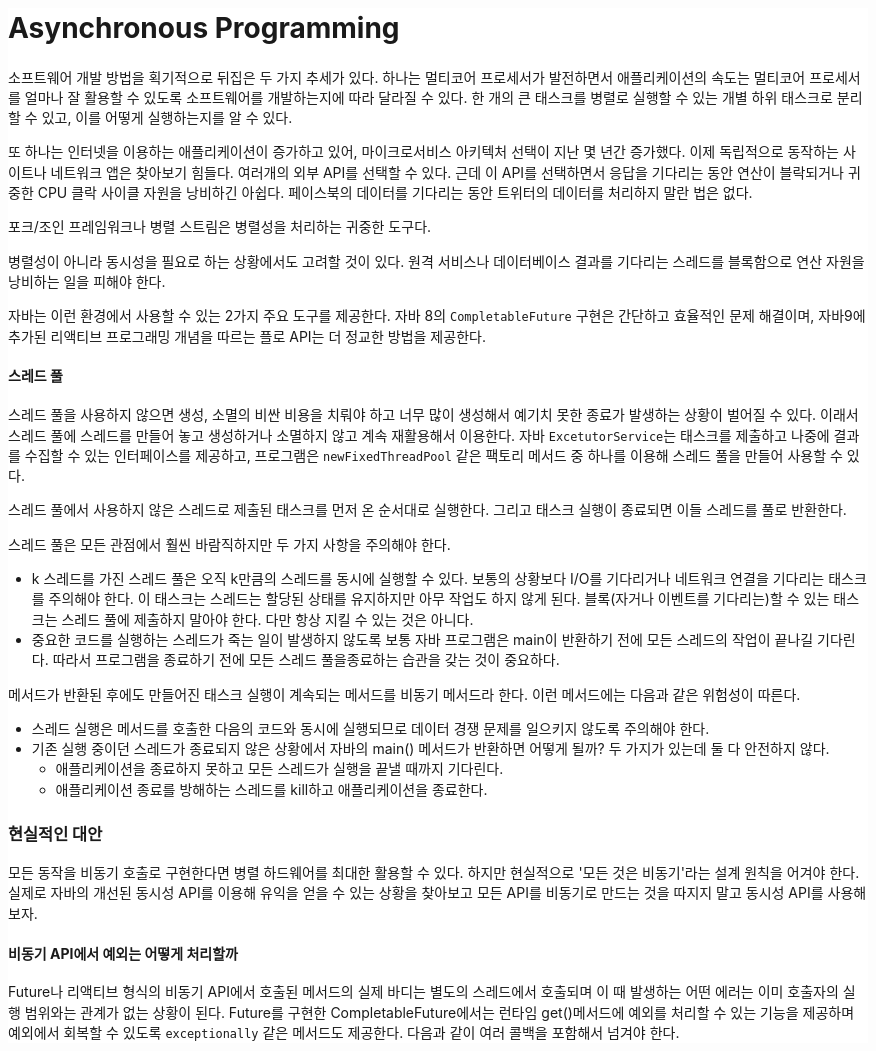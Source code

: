 # Asynchronous Programming



소프트웨어 개발 방법을 획기적으로 뒤집은 두 가지 추세가 있다. 하나는 멀티코어 프로세서가 발전하면서 애플리케이션의 속도는 멀티코어 프로세서를 얼마나 잘 활용할 수 있도록 소프트웨어를 개발하는지에 따라 달라질 수 있다. 한 개의 큰 태스크를 병렬로 실행할 수 있는 개별 하위 태스크로 분리할 수 있고, 이를 어떻게 실행하는지를 알 수 있다.

또 하나는 인터넷을 이용하는 애플리케이션이 증가하고 있어, 마이크로서비스 아키텍처 선택이 지난 몇 년간 증가했다. 이제 독립적으로 동작하는 사이트나 네트워크 앱은 찾아보기 힘들다. 여러개의 외부 API를 선택할 수 있다. 근데 이 API를 선택하면서 응답을 기다리는 동안 연산이 블락되거나 귀중한 CPU 클락 사이클 자원을 낭비하긴 아쉽다. 페이스북의 데이터를 기다리는 동안 트위터의 데이터를 처리하지 말란 법은 없다.

포크/조인 프레임워크나 병렬 스트림은 병렬성을 처리하는 귀중한 도구다.

병렬성이 아니라 동시성을 필요로 하는 상황에서도 고려할 것이 있다. 원격 서비스나 데이터베이스 결과를 기다리는 스레드를 블록함으로 연산 자원을 낭비하는 일을 피해야 한다.

자바는 이런 환경에서 사용할 수 있는 2가지 주요 도구를 제공한다. 자바 8의 `CompletableFuture` 구현은 간단하고 효율적인 문제 해결이며, 자바9에 추가된 리액티브 프로그래밍 개념을 따르는 플로 API는 더 정교한 방법을 제공한다.



#### 스레드 풀

스레드 풀을 사용하지 않으면 생성, 소멸의 비싼 비용을 치뤄야 하고 너무 많이 생성해서 예기치 못한 종료가 발생하는 상황이 벌어질 수 있다. 이래서 스레드 풀에 스레드를 만들어 놓고 생성하거나 소멸하지 않고 계속 재활용해서 이용한다. 자바 `ExcetutorService`는 태스크를 제출하고 나중에 결과를 수집할 수 있는 인터페이스를 제공하고, 프로그램은 `newFixedThreadPool` 같은 팩토리 메서드 중 하나를 이용해 스레드 풀을 만들어 사용할 수 있다.

스레드 풀에서 사용하지 않은 스레드로 제출된 태스크를 먼저 온 순서대로 실행한다. 그리고 태스크 실행이 종료되면 이들 스레드를 풀로 반환한다.

스레드 풀은 모든 관점에서 훨씬 바람직하지만 두 가지 사항을 주의해야 한다.

- k 스레드를 가진 스레드 풀은 오직 k만큼의 스레드를 동시에 실행할 수 있다. 보통의 상황보다 I/O를 기다리거나 네트워크 연결을 기다리는 태스크를 주의해야 한다. 이 태스크는 스레드는 할당된 상태를 유지하지만 아무 작업도 하지 않게 된다. 블록(자거나 이벤트를 기다리는)할 수 있는 태스크는 스레드 풀에 제출하지 말아야 한다. 다만 항상 지킬 수 있는 것은 아니다.
- 중요한 코드를 실행하는 스레드가 죽는 일이 발생하지 않도록 보통 자바 프로그램은 main이 반환하기 전에 모든 스레드의 작업이 끝나길 기다린다. 따라서 프로그램을 종료하기 전에 모든 스레드 풀을종료하는 습관을 갖는 것이 중요하다.



메서드가 반환된 후에도 만들어진 태스크 실행이 계속되는 메서드를 비동기 메서드라 한다. 이런 메서드에는 다음과 같은 위험성이 따른다.

- 스레드 실행은 메서드를 호출한 다음의 코드와 동시에 실행되므로 데이터 경쟁 문제를 일으키지 않도록 주의해야 한다.
- 기존 실행 중이던 스레드가 종료되지 않은 상황에서 자바의 main() 메서드가 반환하면 어떻게 될까? 두 가지가 있는데 둘 다 안전하지 않다.
  - 애플리케이션을 종료하지 못하고 모든 스레드가 실행을 끝낼 때까지 기다린다.
  - 애플리케이션 종료를 방해하는 스레드를 kill하고 애플리케이션을 종료한다.



### 현실적인 대안

모든 동작을 비동기 호출로 구현한다면 병렬 하드웨어를 최대한 활용할 수 있다. 하지만 현실적으로 '모든 것은 비동기'라는 설계 원칙을 어겨야 한다. 실제로 자바의 개선된 동시성 API를 이용해 유익을 얻을 수 있는 상황을 찾아보고 모든 API를 비동기로 만드는 것을 따지지 말고 동시성 API를 사용해보자.



#### 비동기 API에서 예외는 어떻게 처리할까

Future나 리액티브 형식의 비동기 API에서 호출된 메서드의 실제 바디는 별도의 스레드에서 호출되며 이 때 발생하는 어떤 에러는 이미 호출자의 실행 범위와는 관계가 없는 상황이 된다. Future를 구현한 CompletableFuture에서는 런타임 get()메서드에 예외를 처리할 수 있는 기능을 제공하며 예외에서 회복할 수 있도록 `exceptionally` 같은 메서드도 제공한다. 다음과 같이 여러 콜백을 포함해서 넘겨야 한다.
